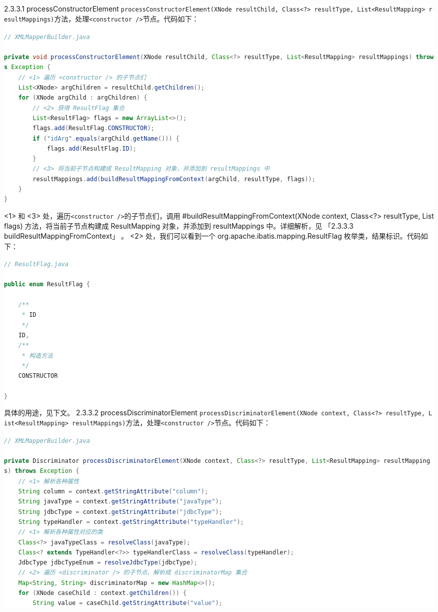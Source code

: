 2.3.3.1 processConstructorElement
`processConstructorElement(XNode resultChild, Class<?> resultType, List<ResultMapping> resultMappings)`方法，处理`<constructor />`节点。代码如下：
```java
// XMLMapperBuilder.java

private void processConstructorElement(XNode resultChild, Class<?> resultType, List<ResultMapping> resultMappings) throws Exception {
    // <1> 遍历 <constructor /> 的子节点们
    List<XNode> argChildren = resultChild.getChildren();
    for (XNode argChild : argChildren) {
        // <2> 获得 ResultFlag 集合
        List<ResultFlag> flags = new ArrayList<>();
        flags.add(ResultFlag.CONSTRUCTOR);
        if ("idArg".equals(argChild.getName())) {
            flags.add(ResultFlag.ID);
        }
        // <3> 将当前子节点构建成 ResultMapping 对象，并添加到 resultMappings 中
        resultMappings.add(buildResultMappingFromContext(argChild, resultType, flags));
    }
}
```
<1> 和 <3> 处，遍历`<constructor />`的子节点们，调用 #buildResultMappingFromContext(XNode context, Class<?> resultType, List<ResultFlag> flags) 方法，将当前子节点构建成 ResultMapping 对象，并添加到 resultMappings 中。详细解析，见 「2.3.3.3 buildResultMappingFromContext」 。
<2> 处，我们可以看到一个 org.apache.ibatis.mapping.ResultFlag 枚举类，结果标识。代码如下：
```java
// ResultFlag.java

public enum ResultFlag {

    /**
     * ID
     */
    ID,
    /**
     * 构造方法
     */
    CONSTRUCTOR

}
```
具体的用途，见下文。
2.3.3.2 processDiscriminatorElement
`processDiscriminatorElement(XNode context, Class<?> resultType, List<ResultMapping> resultMappings)`方法，处理`<constructor />`节点。代码如下：
```java
// XMLMapperBuilder.java

private Discriminator processDiscriminatorElement(XNode context, Class<?> resultType, List<ResultMapping> resultMappings) throws Exception {
    // <1> 解析各种属性
    String column = context.getStringAttribute("column");
    String javaType = context.getStringAttribute("javaType");
    String jdbcType = context.getStringAttribute("jdbcType");
    String typeHandler = context.getStringAttribute("typeHandler");
    // <1> 解析各种属性对应的类
    Class<?> javaTypeClass = resolveClass(javaType);
    Class<? extends TypeHandler<?>> typeHandlerClass = resolveClass(typeHandler);
    JdbcType jdbcTypeEnum = resolveJdbcType(jdbcType);
    // <2> 遍历 <discriminator /> 的子节点，解析成 discriminatorMap 集合
    Map<String, String> discriminatorMap = new HashMap<>();
    for (XNode caseChild : context.getChildren()) {
        String value = caseChild.getStringAttribute("value");
```